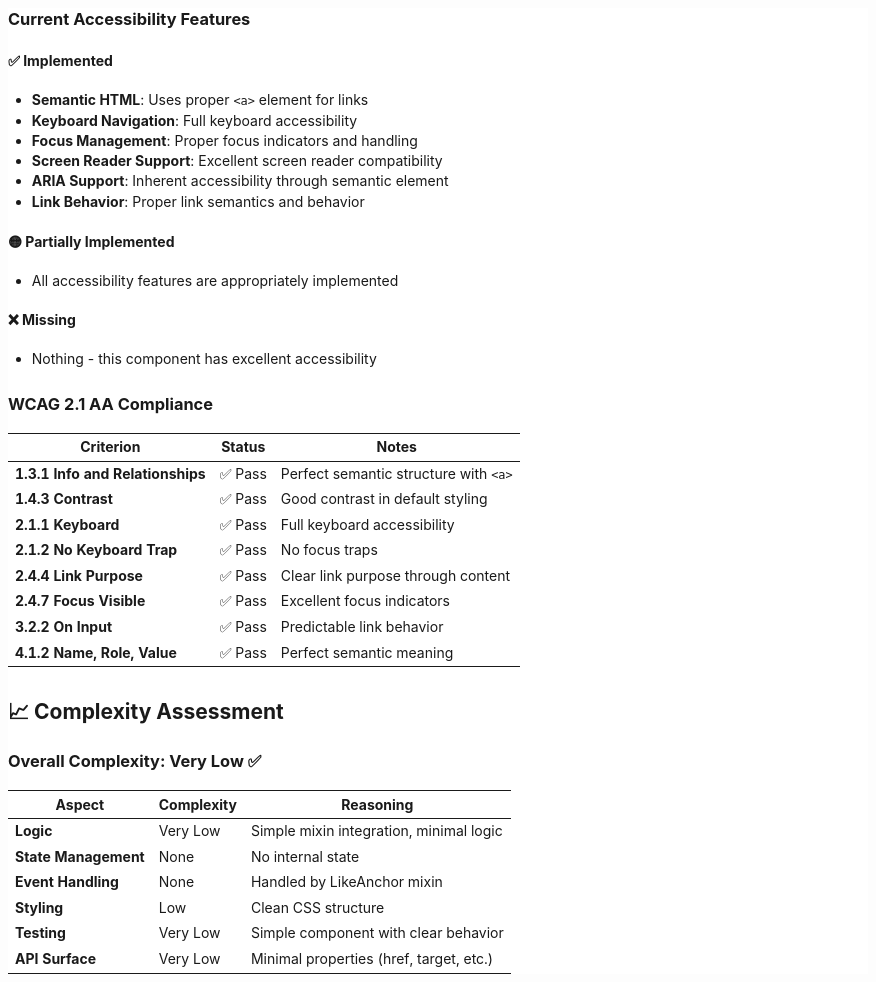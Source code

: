 ### Current Accessibility Features

#### ✅ Implemented

- **Semantic HTML**: Uses proper `<a>` element for links
- **Keyboard Navigation**: Full keyboard accessibility
- **Focus Management**: Proper focus indicators and handling
- **Screen Reader Support**: Excellent screen reader compatibility
- **ARIA Support**: Inherent accessibility through semantic element
- **Link Behavior**: Proper link semantics and behavior

#### 🟡 Partially Implemented

- All accessibility features are appropriately implemented

#### ❌ Missing

- Nothing - this component has excellent accessibility

### WCAG 2.1 AA Compliance

| Criterion                        | Status  | Notes                                 |
| -------------------------------- | ------- | ------------------------------------- |
| **1.3.1 Info and Relationships** | ✅ Pass | Perfect semantic structure with `<a>` |
| **1.4.3 Contrast**               | ✅ Pass | Good contrast in default styling      |
| **2.1.1 Keyboard**               | ✅ Pass | Full keyboard accessibility           |
| **2.1.2 No Keyboard Trap**       | ✅ Pass | No focus traps                        |
| **2.4.4 Link Purpose**           | ✅ Pass | Clear link purpose through content    |
| **2.4.7 Focus Visible**          | ✅ Pass | Excellent focus indicators            |
| **3.2.2 On Input**               | ✅ Pass | Predictable link behavior             |
| **4.1.2 Name, Role, Value**      | ✅ Pass | Perfect semantic meaning              |

## 📈 Complexity Assessment

### Overall Complexity: **Very Low** ✅

| Aspect               | Complexity | Reasoning                               |
| -------------------- | ---------- | --------------------------------------- |
| **Logic**            | Very Low   | Simple mixin integration, minimal logic |
| **State Management** | None       | No internal state                       |
| **Event Handling**   | None       | Handled by LikeAnchor mixin             |
| **Styling**          | Low        | Clean CSS structure                     |
| **Testing**          | Very Low   | Simple component with clear behavior    |
| **API Surface**      | Very Low   | Minimal properties (href, target, etc.) |
